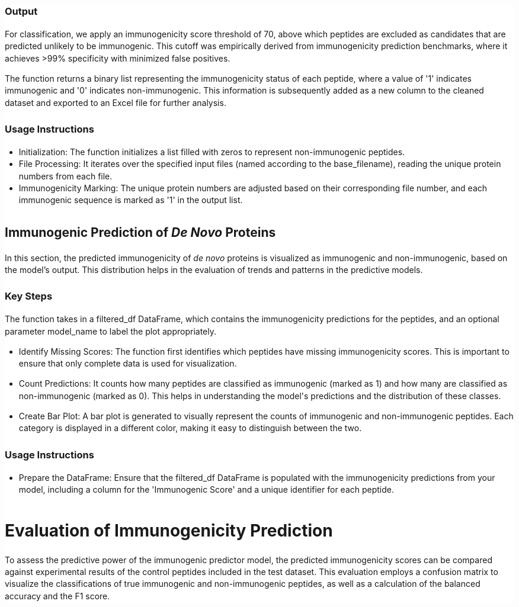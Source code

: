 ### Output 
For classification, we apply an immunogenicity score threshold of 70, above which peptides are excluded as
candidates that are predicted unlikely to be immunogenic. This cutoff was empirically
derived from immunogenicity prediction benchmarks, where it achieves >99% specificity
with minimized false positives.

The function returns a binary list representing the immunogenicity status of each peptide, where a value of '1' indicates immunogenic and '0' indicates non-immunogenic. This information is subsequently added as a new column to the cleaned dataset and exported to an Excel file for further analysis.

### Usage Instructions
*   Initialization: The function initializes a list filled with zeros to represent non-immunogenic peptides.
*   File Processing: It iterates over the specified input files (named according to the base_filename), reading the unique protein numbers from each file.
*   Immunogenicity Marking: The unique protein numbers are adjusted based on their corresponding file number, and each immunogenic sequence is marked as '1' in the output list.

  ## Immunogenic Prediction of *De Novo* Proteins
In this section, the predicted immunogenicity of *de novo* proteins is visualized as immunogenic and non-immunogenic, based on the model’s output. This distribution helps in the evaluation of trends and patterns in the predictive models.

### Key Steps
The function takes in a filtered_df DataFrame, which contains the immunogenicity predictions for the peptides, and an optional parameter model_name to label the plot appropriately.

*   Identify Missing Scores: The function first identifies which peptides have missing immunogenicity scores. This is important to ensure that only complete data is used for visualization.

*   Count Predictions: It counts how many peptides are classified as immunogenic (marked as 1) and how many are classified as non-immunogenic (marked as 0). This helps in understanding the model's predictions and the distribution of these classes.

*   Create Bar Plot: A bar plot is generated to visually represent the counts of immunogenic and non-immunogenic peptides. Each category is displayed in a different color, making it easy to distinguish between the two.

### Usage Instructions 
*   Prepare the DataFrame: Ensure that the filtered_df DataFrame is populated with the immunogenicity predictions from your model, including a column for the 'Immunogenic Score' and a unique identifier for each peptide.

# Evaluation of Immunogenicity Prediction
To assess the predictive power of the immunogenic predictor model, the predicted immunogenicity scores can be compared against experimental results of the control peptides included in the test dataset. This evaluation employs a confusion matrix to visualize the classifications of true immunogenic and non-immunogenic peptides, as well as a calculation of the balanced accuracy and the F1 score.
